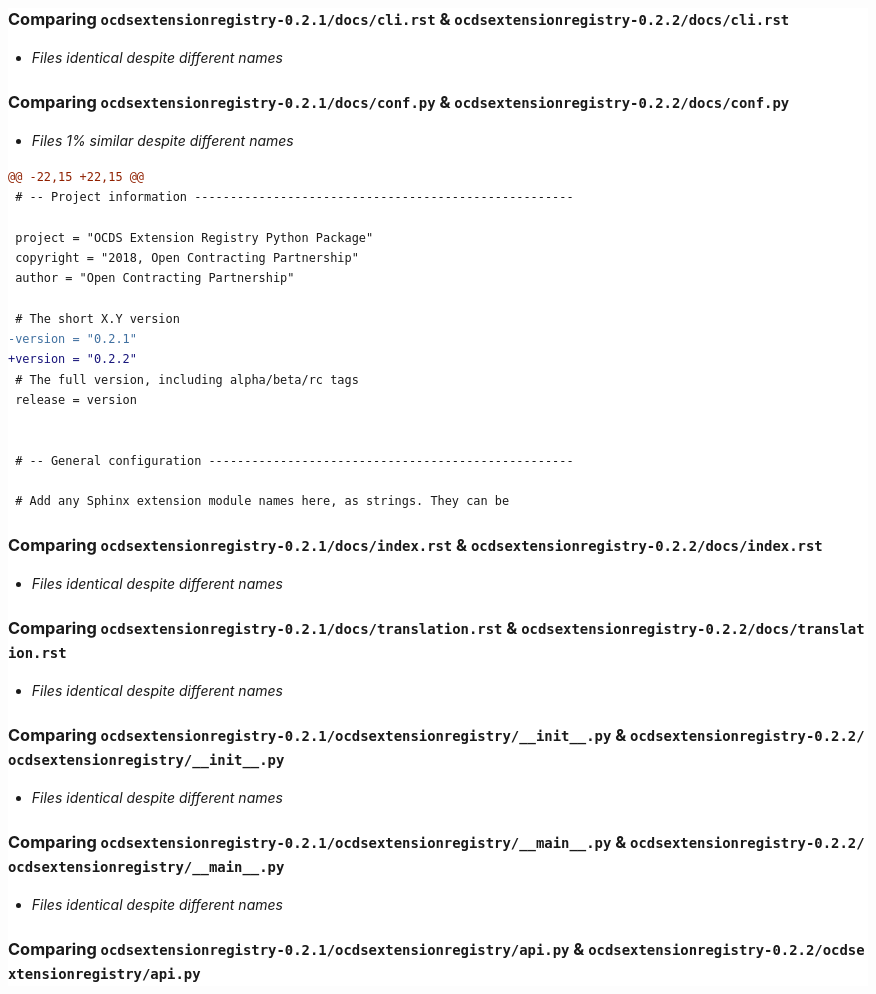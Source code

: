 ### Comparing `ocdsextensionregistry-0.2.1/docs/cli.rst` & `ocdsextensionregistry-0.2.2/docs/cli.rst`

 * *Files identical despite different names*

### Comparing `ocdsextensionregistry-0.2.1/docs/conf.py` & `ocdsextensionregistry-0.2.2/docs/conf.py`

 * *Files 1% similar despite different names*

```diff
@@ -22,15 +22,15 @@
 # -- Project information -----------------------------------------------------
 
 project = "OCDS Extension Registry Python Package"
 copyright = "2018, Open Contracting Partnership"
 author = "Open Contracting Partnership"
 
 # The short X.Y version
-version = "0.2.1"
+version = "0.2.2"
 # The full version, including alpha/beta/rc tags
 release = version
 
 
 # -- General configuration ---------------------------------------------------
 
 # Add any Sphinx extension module names here, as strings. They can be
```

### Comparing `ocdsextensionregistry-0.2.1/docs/index.rst` & `ocdsextensionregistry-0.2.2/docs/index.rst`

 * *Files identical despite different names*

### Comparing `ocdsextensionregistry-0.2.1/docs/translation.rst` & `ocdsextensionregistry-0.2.2/docs/translation.rst`

 * *Files identical despite different names*

### Comparing `ocdsextensionregistry-0.2.1/ocdsextensionregistry/__init__.py` & `ocdsextensionregistry-0.2.2/ocdsextensionregistry/__init__.py`

 * *Files identical despite different names*

### Comparing `ocdsextensionregistry-0.2.1/ocdsextensionregistry/__main__.py` & `ocdsextensionregistry-0.2.2/ocdsextensionregistry/__main__.py`

 * *Files identical despite different names*

### Comparing `ocdsextensionregistry-0.2.1/ocdsextensionregistry/api.py` & `ocdsextensionregistry-0.2.2/ocdsextensionregistry/api.py`
